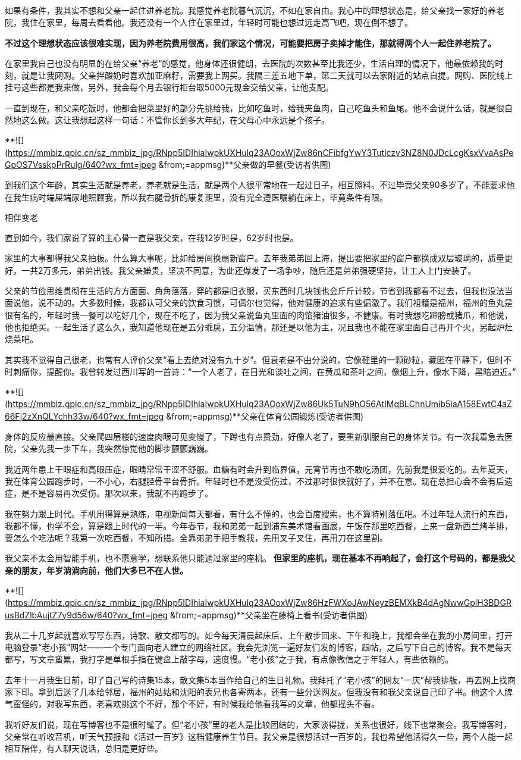 如果有条件，我其实不想和父亲一起住进养老院。我感觉养老院暮气沉沉，不如在家自由。我心中的理想状态是，给父亲找一家好的养老院，我住在家里，每周去看看他。我还没有一个人住在家里过，年轻时可能也想过远走高飞吧，现在倒不想了。

 **不过这个理想状态应该很难实现，因为养老院费用很高，我们家这个情况，可能要把房子卖掉才能住，那就得两个人一起住养老院了。**

在家里我自己也没有明显的在给父亲“养老”的感觉，他身体还很健朗，去医院的次数甚至比我还少，生活自理的情况下，他最依赖我的时刻，就是让我网购。父亲拌酸奶时喜欢加亚麻籽，需要我上网买。我隔三差五地下单，第二天就可以去家附近的站点自提。网购、医院线上挂号这些都是我来做，另外，我会每个月去银行柜台取5000元现金交给父亲，让他支配。

一直到现在，和父亲吃饭时，他都会把菜里好的部分先挑给我，比如吃鱼时，给我夹鱼肉，自己吃鱼头和鱼尾。他不会说什么话，就是很自然地这么做。这让我想起这样一句话：不管你长到多大年纪，在父母心中永远是个孩子。

**![](https://mmbiz.qpic.cn/sz_mmbiz_jpg/RNpp5IDIhiaIwpkUXHulq23AOoxWjZw86nCFibfgYwY3Tuticzv3NZ8N0JDcLcgKsxVvaAsPeGpOS7VsskpPrRulg/640?wx_fmt=jpeg
&from;=appmsg)**父亲做的早餐(受访者供图)

到我们这个年龄，其实生活就是养老，养老就是生活，就是两个人很平常地在一起过日子，相互照料。不过毕竟父亲90多岁了，不能要求他在我生病时端屎端尿地照顾我，所以我右腿骨折的康复期里，没有完全遵医嘱躺在床上，毕竟条件有限。

相伴变老

直到如今，我们家说了算的主心骨一直是我父亲，在我12岁时是，62岁时也是。

家里的大事都得我父亲拍板。什么算大事呢，比如给房间换扇新窗户。去年我弟弟回上海，提出要把家里的窗户都换成双层玻璃的，质量更好，一共2万多元，弟弟出钱。我父亲嫌贵，坚决不同意，为此还爆发了一场争吵，随后还是弟弟强硬坚持，让工人上门安装了。

父亲的节俭思维贯彻在生活的方方面面、角角落落，穿的都是旧衣服，买东西时几块钱也会斤斤计较，节省到我都看不过去，但我也没法当面说他，说不动的。大多数时候，我都认可父亲的饮食习惯，可偶尔也觉得，他对健康的追求有些偏激了。我们祖籍是福州，福州的鱼丸是很有名的，年轻时我一餐可以吃好几个，现在不吃了，因为我父亲说鱼丸里面的肉馅猪油很多，不健康。有时我想吃蹄膀或猪爪，和他说，他也拒绝买。一起生活了这么久，我知道他现在是五分乖戾，五分温情，那还是以他为主，况且我也不能在家里面自己再开个火，另起炉灶烧菜吧。

其实我不觉得自己很老，也常有人评价父亲“看上去绝对没有九十岁”。但衰老是不由分说的，它像鞋里的一颗砂粒，藏匿在平静下，但时不时刺痛你，提醒你。我曾转发过西川写的一首诗：“一个人老了，在目光和谈吐之间，在黄瓜和茶叶之间，像烟上升，像水下降，黑暗迫近。”

**![](https://mmbiz.qpic.cn/sz_mmbiz_jpg/RNpp5IDIhiaIwpkUXHulq23AOoxWjZw86Uk5TuN9hO56AtIMqBLChnUmib5iaA158EwtC4aZ66Fj2zXnQLYchh33w/640?wx_fmt=jpeg
&from;=appmsg)**父亲在体育公园锻炼(受访者供图)

身体的反应最直接。父亲爬四层楼的速度肉眼可见变慢了，下蹲也有点费劲，好像人老了，要重新驯服自己的身体关节。有一次我着急去医院，父亲先我一步下车，我突然惊觉他的脚步颤颤巍巍。

我近两年患上干眼症和高眼压症，眼睛常常干涩不舒服。血糖有时会升到临界值，元宵节再也不敢吃汤团，先前我是很爱吃的。去年夏天，我在体育公园跑步时，一不小心，右腿胫骨平台骨折。年轻时也不是没受伤过，不过那时很快就好了，并不在意。现在总担心会不会有后遗症，是不是容易再次受伤。那次以来，我就不再跑步了。

我在努力跟上时代。手机用得算是熟练，电视新闻每天都看，有什么不懂的，也会百度搜索，也不算特别落伍吧。不过年轻人流行的东西，我都不懂，也学不会，算是跟上时代的一半。今年春节，我和弟弟一起到浦东美术馆看画展，午饭在那里吃西餐，上来一盘新西兰烤羊排，要怎么个吃法呢？我第一次吃西餐，不知所措。全靠弟弟手把手教我，先用叉子叉住，再用刀在这里割。

我父亲不太会用智能手机，也不愿意学，想联系他只能通过家里的座机。
**但家里的座机，现在基本不再响起了，会打这个号码的，都是我父亲的朋友，年岁淌淌向前，他们大多已不在人世。**

**![](https://mmbiz.qpic.cn/sz_mmbiz_jpg/RNpp5IDIhiaIwpkUXHulq23AOoxWjZw86HzFWXoJAwNeyzBEMXkB4dAgNwwGplH3BDGRusBdZlbAujtZ7y9d56w/640?wx_fmt=jpeg
&from;=appmsg)**父亲坐在藤椅上看书(受访者供图)

我从二十几岁起就喜欢写写东西，诗歌、散文都写的。如今每天清晨起床后、上午散步回来、下午和晚上，我都会坐在我的小房间里，打开电脑登录“老小孩”网站——一个专门面向老人建立的网络社区。我会先浏览一遍好友们发的博客，跟帖，之后写下自己的博客。我不是每天都写，写文章蛮累，我打字是单根手指在键盘上敲字母，速度慢。“老小孩”之于我，有点像微信之于年轻人，有些依赖的。

去年十一月我生日前，印了自己写的诗集15本，散文集5本当作给自己的生日礼物。我拜托了“老小孩”的网友“一庆”帮我排版，再去网上找商家下印。拿到后送了几本给邻居，福州的姑姑和沈阳的表兄也各寄两本，还有一些分送网友。但我没有和我父亲说自己印了书。他这个人脾气蛮怪的，对我写东西，老喜欢挑这个不好，那个不好，有时候我给他看我写的文章，他都摇头不看。

我听好友们说，现在写博客也不是很时髦了。但“老小孩”里的老人是比较团结的，大家谈得拢，关系也很好，线下也常聚会。我写博客时，父亲常在听收音机，听天气预报和《活过一百岁》这档健康养生节目。我父亲是很想活过一百岁的，我也希望他活得久一些，两个人能一起相互陪伴，有人聊天说话，总归是更好些。

